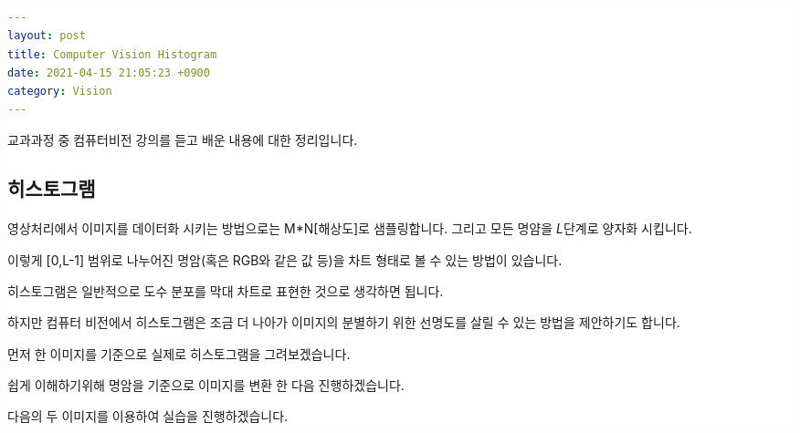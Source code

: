 ```yaml
---
layout: post
title: Computer Vision Histogram
date: 2021-04-15 21:05:23 +0900
category: Vision
---
```


교과과정 중 컴퓨터비전 강의를 듣고 배운 내용에 대한 정리입니다.

히스토그램
----------

영상처리에서 이미지를 데이터화 시키는 방법으로는 M*N[해상도]로 샘플링합니다. 그리고 모든 명얌을 $L$단계로 양자화 시킵니다.

이렇게 [0,L-1] 범위로 나누어진 명암(혹은 RGB와 같은 값 등)을 차트 형태로 볼 수 있는 방법이 있습니다.

히스토그램은 일반적으로 도수 분포를 막대 차트로 표현한 것으로 생각하면 됩니다.

하지만 컴퓨터 비전에서 히스토그램은 조금 더 나아가 이미지의 분별하기 위한 선명도를 살릴 수 있는 방법을 제안하기도 합니다.

먼저 한 이미지를 기준으로 실제로 히스토그램을 그려보겠습니다.

쉽게 이해하기위해 명암을 기준으로 이미지를 변환 한 다음 진행하겠습니다.

다음의 두 이미지를 이용하여 실습을 진행하겠습니다.

